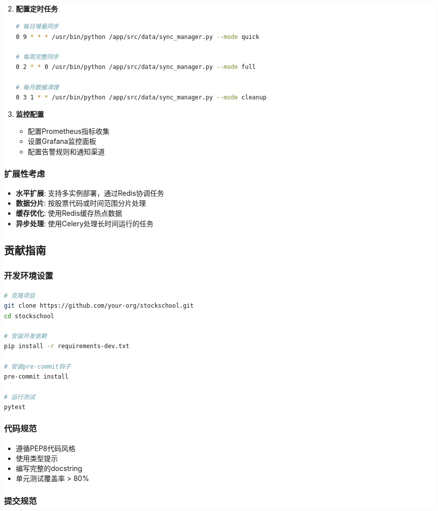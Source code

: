 2. **配置定时任务**
   ```bash
   # 每日增量同步
   0 9 * * * /usr/bin/python /app/src/data/sync_manager.py --mode quick
   
   # 每周完整同步
   0 2 * * 0 /usr/bin/python /app/src/data/sync_manager.py --mode full
   
   # 每月数据清理
   0 3 1 * * /usr/bin/python /app/src/data/sync_manager.py --mode cleanup
   ```

3. **监控配置**
   - 配置Prometheus指标收集
   - 设置Grafana监控面板
   - 配置告警规则和通知渠道

### 扩展性考虑

- **水平扩展**: 支持多实例部署，通过Redis协调任务
- **数据分片**: 按股票代码或时间范围分片处理
- **缓存优化**: 使用Redis缓存热点数据
- **异步处理**: 使用Celery处理长时间运行的任务

## 贡献指南

### 开发环境设置

```bash
# 克隆项目
git clone https://github.com/your-org/stockschool.git
cd stockschool

# 安装开发依赖
pip install -r requirements-dev.txt

# 安装pre-commit钩子
pre-commit install

# 运行测试
pytest
```

### 代码规范

- 遵循PEP8代码风格
- 使用类型提示
- 编写完整的docstring
- 单元测试覆盖率 > 80%

### 提交规范
